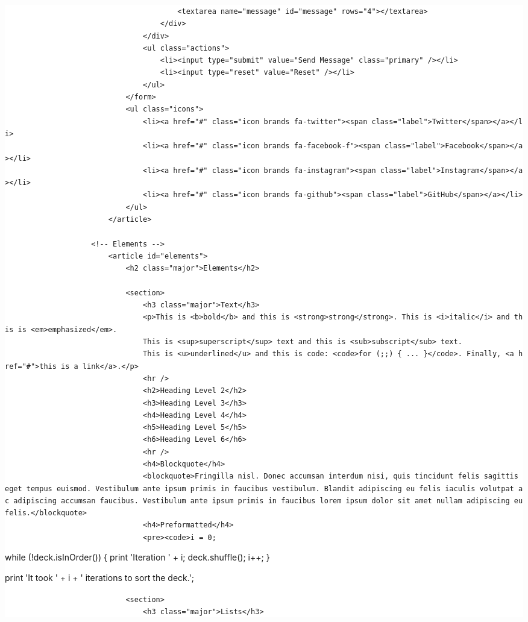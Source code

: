 											<textarea name="message" id="message" rows="4"></textarea>
										</div>
									</div>
									<ul class="actions">
										<li><input type="submit" value="Send Message" class="primary" /></li>
										<li><input type="reset" value="Reset" /></li>
									</ul>
								</form>
								<ul class="icons">
									<li><a href="#" class="icon brands fa-twitter"><span class="label">Twitter</span></a></li>
									<li><a href="#" class="icon brands fa-facebook-f"><span class="label">Facebook</span></a></li>
									<li><a href="#" class="icon brands fa-instagram"><span class="label">Instagram</span></a></li>
									<li><a href="#" class="icon brands fa-github"><span class="label">GitHub</span></a></li>
								</ul>
							</article>

						<!-- Elements -->
							<article id="elements">
								<h2 class="major">Elements</h2>

								<section>
									<h3 class="major">Text</h3>
									<p>This is <b>bold</b> and this is <strong>strong</strong>. This is <i>italic</i> and this is <em>emphasized</em>.
									This is <sup>superscript</sup> text and this is <sub>subscript</sub> text.
									This is <u>underlined</u> and this is code: <code>for (;;) { ... }</code>. Finally, <a href="#">this is a link</a>.</p>
									<hr />
									<h2>Heading Level 2</h2>
									<h3>Heading Level 3</h3>
									<h4>Heading Level 4</h4>
									<h5>Heading Level 5</h5>
									<h6>Heading Level 6</h6>
									<hr />
									<h4>Blockquote</h4>
									<blockquote>Fringilla nisl. Donec accumsan interdum nisi, quis tincidunt felis sagittis eget tempus euismod. Vestibulum ante ipsum primis in faucibus vestibulum. Blandit adipiscing eu felis iaculis volutpat ac adipiscing accumsan faucibus. Vestibulum ante ipsum primis in faucibus lorem ipsum dolor sit amet nullam adipiscing eu felis.</blockquote>
									<h4>Preformatted</h4>
									<pre><code>i = 0;

while (!deck.isInOrder()) {
    print 'Iteration ' + i;
    deck.shuffle();
    i++;
}

print 'It took ' + i + ' iterations to sort the deck.';</code></pre>
								</section>

								<section>
									<h3 class="major">Lists</h3>
